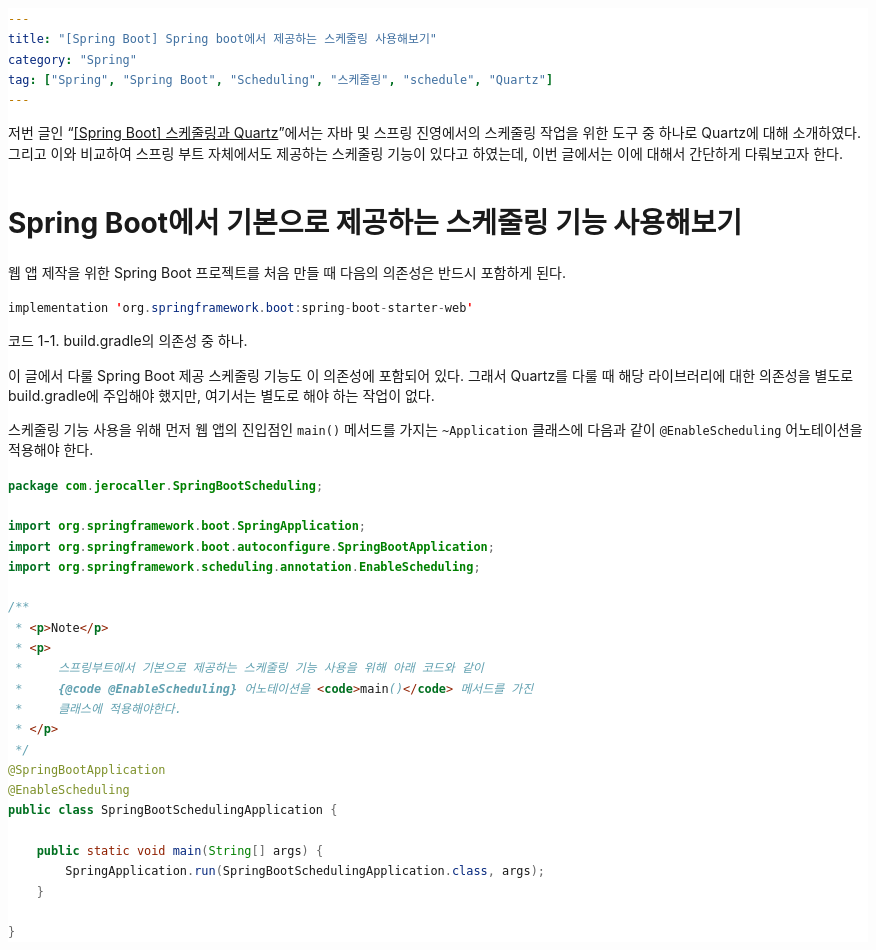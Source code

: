```yaml
---
title: "[Spring Boot] Spring boot에서 제공하는 스케줄링 사용해보기"
category: "Spring"
tag: ["Spring", "Spring Boot", "Scheduling", "스케줄링", "schedule", "Quartz"]
---
```


저번 글인 “[[Spring Boot] 스케줄링과 Quartz](/spring/spring-boot-scheduling-and-quartz/)”에서는 자바 및 스프링 진영에서의 스케줄링 작업을 위한 도구 중 하나로 Quartz에 대해 소개하였다. 그리고 이와 비교하여 스프링 부트 자체에서도 제공하는 스케줄링 기능이 있다고 하였는데, 이번 글에서는 이에 대해서 간단하게 다뤄보고자 한다. 

# Spring Boot에서 기본으로 제공하는 스케줄링 기능 사용해보기

웹 앱 제작을 위한 Spring Boot 프로젝트를 처음 만들 때 다음의 의존성은 반드시 포함하게 된다. 

```java
implementation 'org.springframework.boot:spring-boot-starter-web'
```

코드 1-1. build.gradle의 의존성 중 하나.

이 글에서 다룰 Spring Boot 제공 스케줄링 기능도 이 의존성에 포함되어 있다. 그래서 Quartz를 다룰 때 해당 라이브러리에 대한 의존성을 별도로 build.gradle에 주입해야 했지만, 여기서는 별도로 해야 하는 작업이 없다. 

스케줄링 기능 사용을 위해 먼저 웹 앱의 진입점인 `main()` 메서드를 가지는 `~Application` 클래스에 다음과 같이 `@EnableScheduling` 어노테이션을 적용해야 한다. 

```java
package com.jerocaller.SpringBootScheduling;

import org.springframework.boot.SpringApplication;
import org.springframework.boot.autoconfigure.SpringBootApplication;
import org.springframework.scheduling.annotation.EnableScheduling;

/**
 * <p>Note</p>
 * <p>
 *     스프링부트에서 기본으로 제공하는 스케줄링 기능 사용을 위해 아래 코드와 같이
 *     {@code @EnableScheduling} 어노테이션을 <code>main()</code> 메서드를 가진
 *     클래스에 적용해야한다.
 * </p>
 */
@SpringBootApplication
@EnableScheduling
public class SpringBootSchedulingApplication {

	public static void main(String[] args) {
		SpringApplication.run(SpringBootSchedulingApplication.class, args);
	}

}

```
